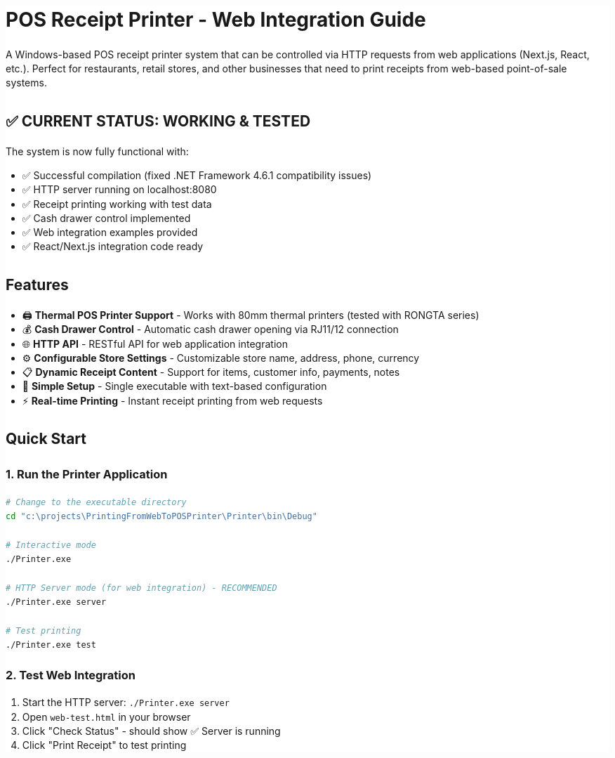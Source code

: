 # POS Receipt Printer - Web Integration Guide

A Windows-based POS receipt printer system that can be controlled via HTTP requests from web applications (Next.js, React, etc.). Perfect for restaurants, retail stores, and other businesses that need to print receipts from web-based point-of-sale systems.

## ✅ **CURRENT STATUS: WORKING & TESTED**

The system is now fully functional with:
- ✅ Successful compilation (fixed .NET Framework 4.6.1 compatibility issues)
- ✅ HTTP server running on localhost:8080
- ✅ Receipt printing working with test data
- ✅ Cash drawer control implemented
- ✅ Web integration examples provided
- ✅ React/Next.js integration code ready

## Features

- 🖨️ **Thermal POS Printer Support** - Works with 80mm thermal printers (tested with RONGTA series)
- 💰 **Cash Drawer Control** - Automatic cash drawer opening via RJ11/12 connection
- 🌐 **HTTP API** - RESTful API for web application integration
- ⚙️ **Configurable Store Settings** - Customizable store name, address, phone, currency
- 📋 **Dynamic Receipt Content** - Support for items, customer info, payments, notes
- 🔧 **Simple Setup** - Single executable with text-based configuration
- ⚡ **Real-time Printing** - Instant receipt printing from web requests

## Quick Start

### 1. Run the Printer Application

```bash
# Change to the executable directory
cd "c:\projects\PrintingFromWebToPOSPrinter\Printer\bin\Debug"

# Interactive mode
./Printer.exe

# HTTP Server mode (for web integration) - RECOMMENDED
./Printer.exe server

# Test printing
./Printer.exe test
```

### 2. Test Web Integration

1. Start the HTTP server: `./Printer.exe server`
2. Open `web-test.html` in your browser
3. Click "Check Status" - should show ✅ Server is running
4. Click "Print Receipt" to test printing
